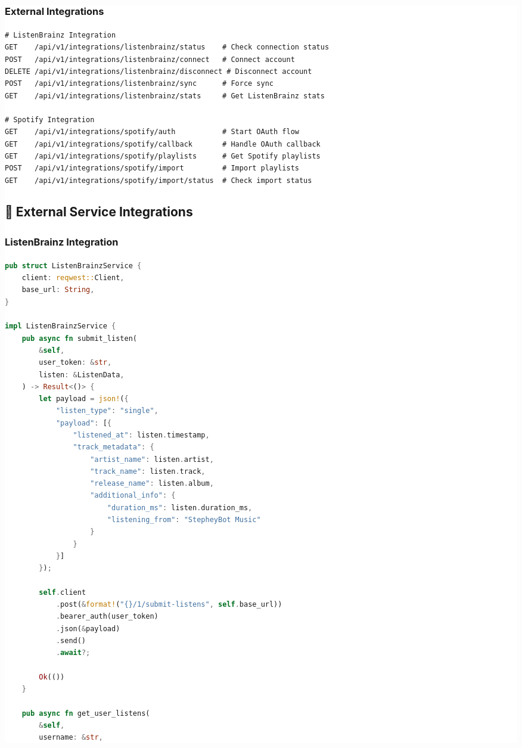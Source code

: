 ### External Integrations

```http
# ListenBrainz Integration
GET    /api/v1/integrations/listenbrainz/status    # Check connection status
POST   /api/v1/integrations/listenbrainz/connect   # Connect account
DELETE /api/v1/integrations/listenbrainz/disconnect # Disconnect account
POST   /api/v1/integrations/listenbrainz/sync      # Force sync
GET    /api/v1/integrations/listenbrainz/stats     # Get ListenBrainz stats

# Spotify Integration  
GET    /api/v1/integrations/spotify/auth           # Start OAuth flow
GET    /api/v1/integrations/spotify/callback       # Handle OAuth callback
GET    /api/v1/integrations/spotify/playlists      # Get Spotify playlists
POST   /api/v1/integrations/spotify/import         # Import playlists
GET    /api/v1/integrations/spotify/import/status  # Check import status
```

## 🔗 External Service Integrations

### ListenBrainz Integration

```rust
pub struct ListenBrainzService {
    client: reqwest::Client,
    base_url: String,
}

impl ListenBrainzService {
    pub async fn submit_listen(
        &self,
        user_token: &str,
        listen: &ListenData,
    ) -> Result<()> {
        let payload = json!({
            "listen_type": "single",
            "payload": [{
                "listened_at": listen.timestamp,
                "track_metadata": {
                    "artist_name": listen.artist,
                    "track_name": listen.track,
                    "release_name": listen.album,
                    "additional_info": {
                        "duration_ms": listen.duration_ms,
                        "listening_from": "StepheyBot Music"
                    }
                }
            }]
        });

        self.client
            .post(&format!("{}/1/submit-listens", self.base_url))
            .bearer_auth(user_token)
            .json(&payload)
            .send()
            .await?;

        Ok(())
    }

    pub async fn get_user_listens(
        &self,
        username: &str,
```